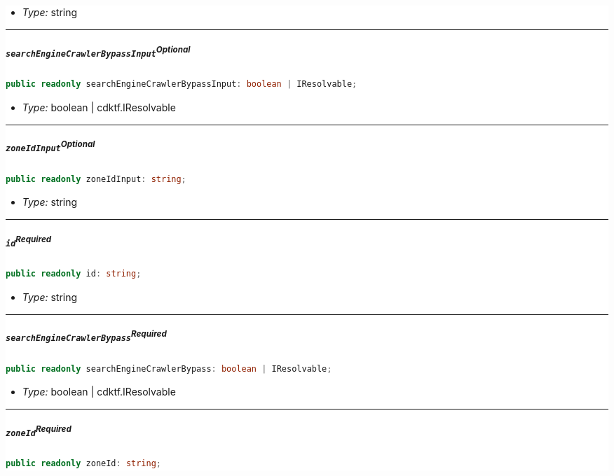 - *Type:* string

---

##### `searchEngineCrawlerBypassInput`<sup>Optional</sup> <a name="searchEngineCrawlerBypassInput" id="@cdktf/provider-cloudflare.waitingRoomSettings.WaitingRoomSettings.property.searchEngineCrawlerBypassInput"></a>

```typescript
public readonly searchEngineCrawlerBypassInput: boolean | IResolvable;
```

- *Type:* boolean | cdktf.IResolvable

---

##### `zoneIdInput`<sup>Optional</sup> <a name="zoneIdInput" id="@cdktf/provider-cloudflare.waitingRoomSettings.WaitingRoomSettings.property.zoneIdInput"></a>

```typescript
public readonly zoneIdInput: string;
```

- *Type:* string

---

##### `id`<sup>Required</sup> <a name="id" id="@cdktf/provider-cloudflare.waitingRoomSettings.WaitingRoomSettings.property.id"></a>

```typescript
public readonly id: string;
```

- *Type:* string

---

##### `searchEngineCrawlerBypass`<sup>Required</sup> <a name="searchEngineCrawlerBypass" id="@cdktf/provider-cloudflare.waitingRoomSettings.WaitingRoomSettings.property.searchEngineCrawlerBypass"></a>

```typescript
public readonly searchEngineCrawlerBypass: boolean | IResolvable;
```

- *Type:* boolean | cdktf.IResolvable

---

##### `zoneId`<sup>Required</sup> <a name="zoneId" id="@cdktf/provider-cloudflare.waitingRoomSettings.WaitingRoomSettings.property.zoneId"></a>

```typescript
public readonly zoneId: string;
```
